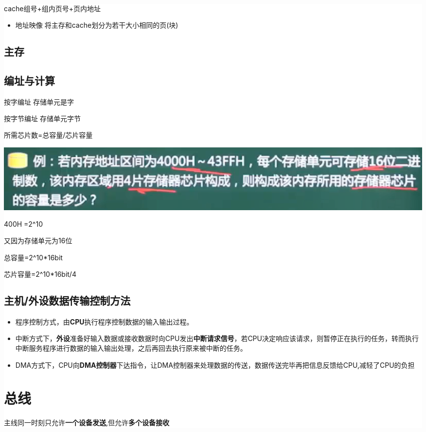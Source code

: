 cache组号+组内页号+页内地址



* 地址映像	将主存和cache划分为若干大小相同的页(块)



## 主存



## 编址与计算



按字编址	存储单元是字

按字节编址	存储单元字节



所需芯片数=总容量/芯片容量



![](image.assets/QQ拼音截图20201003203621.png)

400H =2^10

又因为存储单元为16位

总容量=2^10*16bit

芯片容量=2^10*16bit/4



## 主机/外设数据传输控制方法

* 程序控制方式，由**CPU**执行程序控制数据的输入输出过程。

* 中断方式下，**外设**准备好输入数据或接收数据时向CPU发出**中断请求信号**，若CPU决定响应该请求，则暂停正在执行的任务，转而执行中断服务程序进行数据的输入输出处理，之后再回去执行原来被中断的任务。

* DMA方式下，CPU向**DMA控制器**下达指令，让DMA控制器来处理数据的传送，数据传送完毕再把信息反馈给CPU,减轻了CPU的负担





# 总线



主线同一时刻只允许**一个设备发送**,但允许**多个设备接收**
